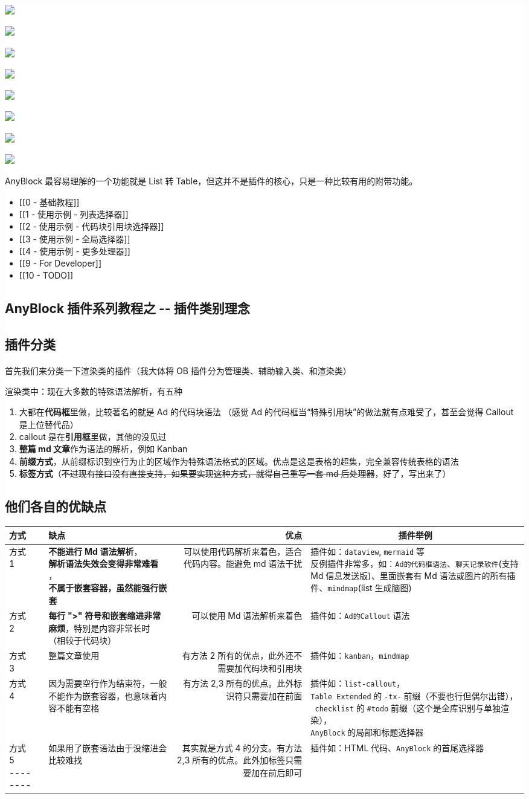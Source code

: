 ![](https://cdn.pkmer.cn/images/202308110925642.png!pkmer)

![](https://cdn.pkmer.cn/images/202308110925643.png!pkmer)

![](https://cdn.pkmer.cn/images/202308110925644.png!pkmer)

![](https://cdn.pkmer.cn/images/202308110925645.gif!pkmer)

![](https://cdn.pkmer.cn/images/202308110925647.png!pkmer)

![](https://cdn.pkmer.cn/images/202308110925648.gif!pkmer)

![](https://cdn.pkmer.cn/images/202308110925649.gif!pkmer)

![](https://cdn.pkmer.cn/images/202308110925650.png!pkmer)



AnyBlock 最容易理解的一个功能就是 List 转 Table，但这并不是插件的核心，只是一种比较有用的附带功能。

- [[0 - 基础教程]]
- [[1 - 使用示例 - 列表选择器]]
- [[2 - 使用示例 - 代码块引用块选择器]]
- [[3 - 使用示例 - 全局选择器]]
- [[4 - 使用示例 - 更多处理器]]
- [[9 - For Developer]]
- [[10 - TODO]]

## AnyBlock 插件系列教程之 -- 插件类别理念

## 插件分类

首先我们来分类一下渲染类的插件（我大体将 OB 插件分为管理类、辅助输入类、和渲染类）

渲染类中：现在大多数的特殊语法解析，有五种

1. 大都在**代码框**里做，比较著名的就是 Ad 的代码块语法
   （感觉 Ad 的代码框当“特殊引用块”的做法就有点难受了，甚至会觉得 Callout 是上位替代品）
2. callout 是在**引用框**里做，其他的没见过
3. **整篇 md 文章**作为语法的解析，例如 Kanban
4. **前缀方式**，从前缀标识到空行为止的区域作为特殊语法格式的区域。优点是这是表格的超集，完全兼容传统表格的语法
5. **标签方式**（~~不过现有接口没有直接支持，如果要实现这种方式，就得自己重写一套 md 后处理器~~，好了，写出来了）

## 他们各自的优缺点

|方式|   |缺点|优点|插件举例|
|:----|---|:----|----:|---|
|方式 1|   |**不能进行 Md 语法解析**， <br> **解析语法失效会变得非常难看** ，<br>**不属于嵌套容器，虽然能强行嵌套**|可以使用代码解析来着色，适合代码内容。能避免 md 语法干扰|插件如：`dataview`, `mermaid` 等 <br> 反例插件非常多，如：`Ad的代码框语法`、`聊天记录软件`(支持 Md 信息发送版)、里面嵌套有 Md 语法或图片的所有插件、`mindmap`(list 生成脑图)|
|方式 2|   |**每行 ">" 符号和嵌套缩进非常麻烦**，特别是内容非常长时<br>（相较于代码块）|可以使用 Md 语法解析来着色|插件如：`Ad的Callout` 语法|
|方式 3|   |整篇文章使用|有方法 2 所有的优点，此外还不需要加代码块和引用块|插件如：`kanban`，`mindmap`|
|方式 4|   |因为需要空行作为结束符，一般不能作为嵌套容器，也意味着内容不能有空格|有方法 2,3 所有的优点。此外标识符只需要加在前面|插件如：`list-callout`， <br> `Table Extended` 的 `-tx-` 前缀（不要也行但偶尔出错），<br>` checklist` 的 `#todo` 前缀（这个是全库识别与单独渲染），<br>`AnyBlock` 的局部和标题选择器|
|方式 5<br>--------|   |如果用了嵌套语法由于没缩进会比较难找|其实就是方式 4 的分支。有方法 2,3 所有的优点。此外加标签只需要加在前后即可|插件如：HTML 代码、`AnyBlock` 的首尾选择器|

